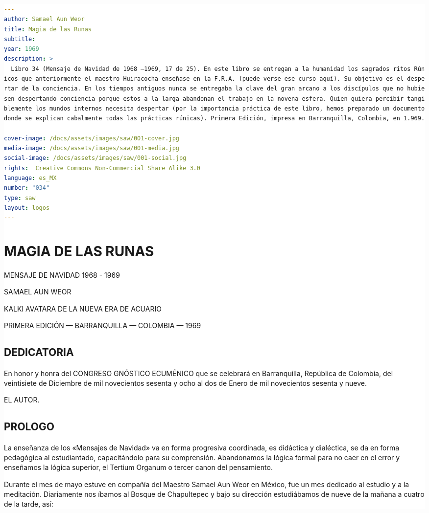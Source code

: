 ```yaml
---
author: Samael Aun Weor
title: Magia de las Runas
subtitle:
year: 1969
description: >
  Libro 34 (Mensaje de Navidad de 1968 –1969, 17 de 25). En este libro se entregan a la humanidad los sagrados ritos Rúnicos que anteriormente el maestro Huiracocha enseñase en la F.R.A. (puede verse ese curso aquí). Su objetivo es el despertar de la conciencia. En los tiempos antiguos nunca se entregaba la clave del gran arcano a los discípulos que no hubiesen despertando conciencia porque estos a la larga abandonan el trabajo en la novena esfera. Quien quiera percibir tangiblemente los mundos internos necesita despertar (por la importancia práctica de este libro, hemos preparado un documento donde se explican cabalmente todas las prácticas rúnicas). Primera Edición, impresa en Barranquilla, Colombia, en 1.969.

cover-image: /docs/assets/images/saw/001-cover.jpg
media-image: /docs/assets/images/saw/001-media.jpg
social-image: /docs/assets/images/saw/001-social.jpg
rights:  Creative Commons Non-Commercial Share Alike 3.0
language: es_MX
number: "034"
type: saw
layout: logos
---
```

# MAGIA DE LAS RUNAS

MENSAJE DE NAVIDAD 1968 - 1969

SAMAEL AUN WEOR

KALKI AVATARA DE LA NUEVA ERA DE ACUARIO

PRIMERA EDICIÓN — BARRANQUILLA — COLOMBIA — 1969

## DEDICATORIA

En honor y honra del CONGRESO GNÓSTICO ECUMÉNICO que se celebrará en Barranquilla, República de Colombia, del veintisiete de Diciembre de mil novecientos sesenta y ocho al dos de Enero de mil novecientos sesenta y nueve.

EL AUTOR.

## PROLOGO

La enseñanza de los «Mensajes de Navidad» va en forma progresiva coordinada, es didáctica y dialéctica, se da en forma pedagógica al estudiantado, capacitándolo para su comprensión. Abandonamos la lógica formal para no caer en el error y enseñamos la lógica superior, el Tertium Organum o tercer canon del pensamiento.

Durante el mes de mayo estuve en compañía del Maestro Samael Aun Weor en México, fue un mes dedicado al estudio y a la meditación. Diariamente nos íbamos al Bosque de Chapultepec y bajo su dirección estudiábamos de nueve de la mañana a cuatro de la tarde, así:
